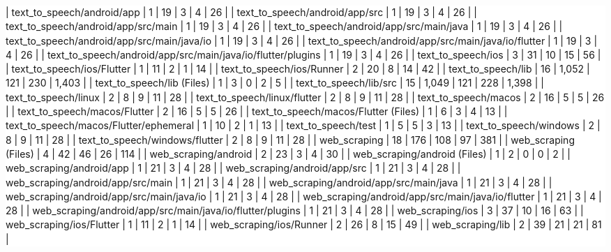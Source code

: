 | text_to_speech/android/app | 1 | 19 | 3 | 4 | 26 |
| text_to_speech/android/app/src | 1 | 19 | 3 | 4 | 26 |
| text_to_speech/android/app/src/main | 1 | 19 | 3 | 4 | 26 |
| text_to_speech/android/app/src/main/java | 1 | 19 | 3 | 4 | 26 |
| text_to_speech/android/app/src/main/java/io | 1 | 19 | 3 | 4 | 26 |
| text_to_speech/android/app/src/main/java/io/flutter | 1 | 19 | 3 | 4 | 26 |
| text_to_speech/android/app/src/main/java/io/flutter/plugins | 1 | 19 | 3 | 4 | 26 |
| text_to_speech/ios | 3 | 31 | 10 | 15 | 56 |
| text_to_speech/ios/Flutter | 1 | 11 | 2 | 1 | 14 |
| text_to_speech/ios/Runner | 2 | 20 | 8 | 14 | 42 |
| text_to_speech/lib | 16 | 1,052 | 121 | 230 | 1,403 |
| text_to_speech/lib (Files) | 1 | 3 | 0 | 2 | 5 |
| text_to_speech/lib/src | 15 | 1,049 | 121 | 228 | 1,398 |
| text_to_speech/linux | 2 | 8 | 9 | 11 | 28 |
| text_to_speech/linux/flutter | 2 | 8 | 9 | 11 | 28 |
| text_to_speech/macos | 2 | 16 | 5 | 5 | 26 |
| text_to_speech/macos/Flutter | 2 | 16 | 5 | 5 | 26 |
| text_to_speech/macos/Flutter (Files) | 1 | 6 | 3 | 4 | 13 |
| text_to_speech/macos/Flutter/ephemeral | 1 | 10 | 2 | 1 | 13 |
| text_to_speech/test | 1 | 5 | 5 | 3 | 13 |
| text_to_speech/windows | 2 | 8 | 9 | 11 | 28 |
| text_to_speech/windows/flutter | 2 | 8 | 9 | 11 | 28 |
| web_scraping | 18 | 176 | 108 | 97 | 381 |
| web_scraping (Files) | 4 | 42 | 46 | 26 | 114 |
| web_scraping/android | 2 | 23 | 3 | 4 | 30 |
| web_scraping/android (Files) | 1 | 2 | 0 | 0 | 2 |
| web_scraping/android/app | 1 | 21 | 3 | 4 | 28 |
| web_scraping/android/app/src | 1 | 21 | 3 | 4 | 28 |
| web_scraping/android/app/src/main | 1 | 21 | 3 | 4 | 28 |
| web_scraping/android/app/src/main/java | 1 | 21 | 3 | 4 | 28 |
| web_scraping/android/app/src/main/java/io | 1 | 21 | 3 | 4 | 28 |
| web_scraping/android/app/src/main/java/io/flutter | 1 | 21 | 3 | 4 | 28 |
| web_scraping/android/app/src/main/java/io/flutter/plugins | 1 | 21 | 3 | 4 | 28 |
| web_scraping/ios | 3 | 37 | 10 | 16 | 63 |
| web_scraping/ios/Flutter | 1 | 11 | 2 | 1 | 14 |
| web_scraping/ios/Runner | 2 | 26 | 8 | 15 | 49 |
| web_scraping/lib | 2 | 39 | 21 | 21 | 81 |